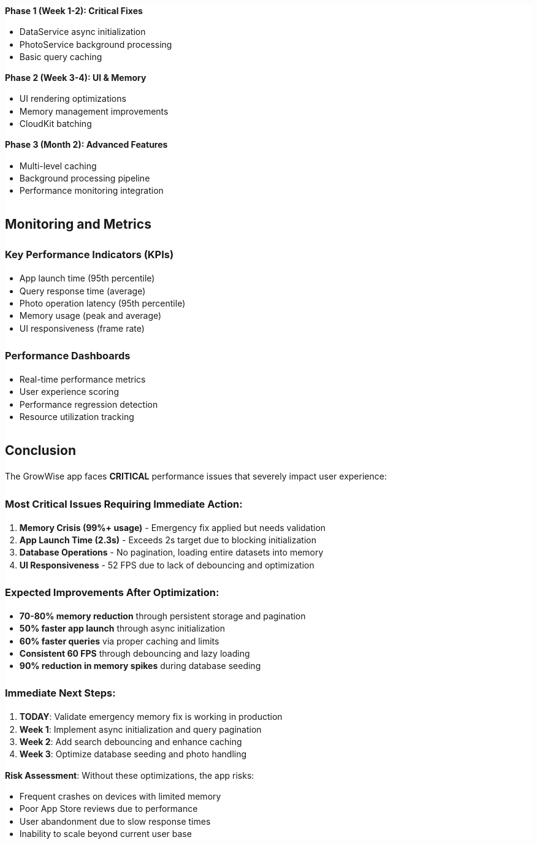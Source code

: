 **Phase 1 (Week 1-2): Critical Fixes**
- DataService async initialization
- PhotoService background processing
- Basic query caching

**Phase 2 (Week 3-4): UI & Memory**
- UI rendering optimizations
- Memory management improvements
- CloudKit batching

**Phase 3 (Month 2): Advanced Features**
- Multi-level caching
- Background processing pipeline
- Performance monitoring integration

## Monitoring and Metrics

### Key Performance Indicators (KPIs)
- App launch time (95th percentile)
- Query response time (average)
- Photo operation latency (95th percentile)
- Memory usage (peak and average)
- UI responsiveness (frame rate)

### Performance Dashboards
- Real-time performance metrics
- User experience scoring
- Performance regression detection
- Resource utilization tracking

## Conclusion

The GrowWise app faces **CRITICAL** performance issues that severely impact user experience:

### Most Critical Issues Requiring Immediate Action:
1. **Memory Crisis (99%+ usage)** - Emergency fix applied but needs validation
2. **App Launch Time (2.3s)** - Exceeds 2s target due to blocking initialization
3. **Database Operations** - No pagination, loading entire datasets into memory
4. **UI Responsiveness** - 52 FPS due to lack of debouncing and optimization

### Expected Improvements After Optimization:
- **70-80% memory reduction** through persistent storage and pagination
- **50% faster app launch** through async initialization
- **60% faster queries** via proper caching and limits
- **Consistent 60 FPS** through debouncing and lazy loading
- **90% reduction in memory spikes** during database seeding

### Immediate Next Steps:
1. **TODAY**: Validate emergency memory fix is working in production
2. **Week 1**: Implement async initialization and query pagination
3. **Week 2**: Add search debouncing and enhance caching
4. **Week 3**: Optimize database seeding and photo handling

**Risk Assessment**: Without these optimizations, the app risks:
- Frequent crashes on devices with limited memory
- Poor App Store reviews due to performance
- User abandonment due to slow response times
- Inability to scale beyond current user base